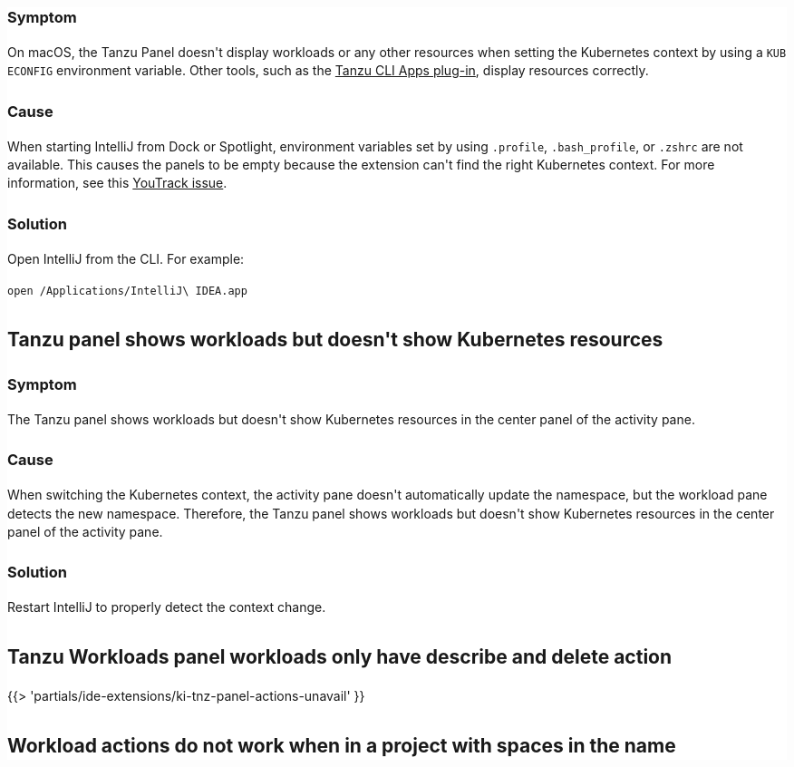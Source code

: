 ### Symptom

On macOS, the Tanzu Panel doesn't display workloads or any other resources when setting the Kubernetes
context by using a `KUBECONFIG` environment variable.
Other tools, such as the [Tanzu CLI Apps plug-in](../cli-plugins/apps/overview.hbs.md), display
resources correctly.

### Cause

When starting IntelliJ from Dock or Spotlight, environment variables set by using `.profile`,
`.bash_profile`, or `.zshrc` are not available.
This causes the panels to be empty because the extension can't find the right Kubernetes context.
For more information, see this [YouTrack issue](https://youtrack.jetbrains.com/issue/IDEA-99154).

### Solution

Open IntelliJ from the CLI. For example:

```console
open /Applications/IntelliJ\ IDEA.app
```

## <a id="tnz-panel-k8s-rsrc-fail"></a> Tanzu panel shows workloads but doesn't show Kubernetes resources

### Symptom

The Tanzu panel shows workloads but doesn't show Kubernetes resources in the center panel of the
activity pane.

### Cause

When switching the Kubernetes context, the activity pane doesn't automatically update the namespace,
but the workload pane detects the new namespace.
Therefore, the Tanzu panel shows workloads but doesn't show Kubernetes resources in the center panel
of the activity pane.

### Solution

Restart IntelliJ to properly detect the context change.

## <a id="tnz-panel-actions-unavail"></a> Tanzu Workloads panel workloads only have describe and delete action

{{> 'partials/ide-extensions/ki-tnz-panel-actions-unavail' }}

## <a id="projects-with-spaces"></a> Workload actions do not work when in a project with spaces in the name
